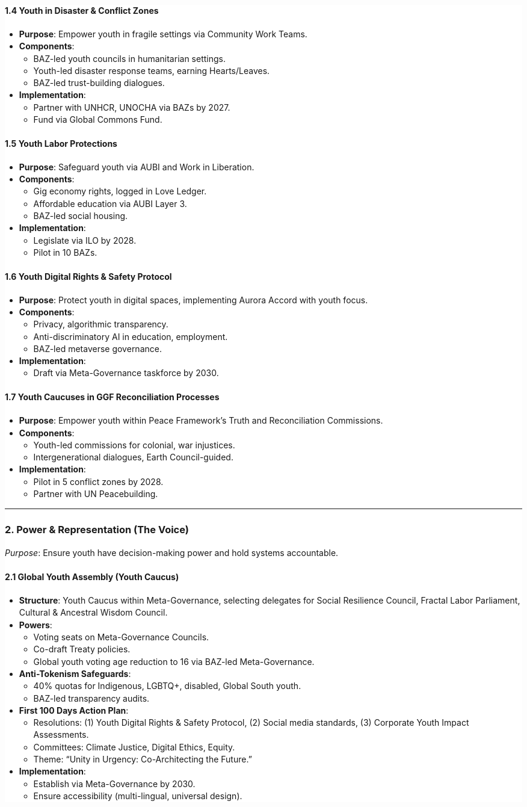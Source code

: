#### **1.4 Youth in Disaster & Conflict Zones**
- **Purpose**: Empower youth in fragile settings via Community Work Teams.
- **Components**:
  - BAZ-led youth councils in humanitarian settings.
  - Youth-led disaster response teams, earning Hearts/Leaves.
  - BAZ-led trust-building dialogues.
- **Implementation**:
  - Partner with UNHCR, UNOCHA via BAZs by 2027.
  - Fund via Global Commons Fund.

#### **1.5 Youth Labor Protections**
- **Purpose**: Safeguard youth via AUBI and Work in Liberation.
- **Components**:
  - Gig economy rights, logged in Love Ledger.
  - Affordable education via AUBI Layer 3.
  - BAZ-led social housing.
- **Implementation**:
  - Legislate via ILO by 2028.
  - Pilot in 10 BAZs.

#### **1.6 Youth Digital Rights & Safety Protocol**
- **Purpose**: Protect youth in digital spaces, implementing Aurora Accord with youth focus.
- **Components**:
  - Privacy, algorithmic transparency.
  - Anti-discriminatory AI in education, employment.
  - BAZ-led metaverse governance.
- **Implementation**:
  - Draft via Meta-Governance taskforce by 2030.

#### **1.7 Youth Caucuses in GGF Reconciliation Processes**
- **Purpose**: Empower youth within Peace Framework’s Truth and Reconciliation Commissions.
- **Components**:
  - Youth-led commissions for colonial, war injustices.
  - Intergenerational dialogues, Earth Council-guided.
- **Implementation**:
  - Pilot in 5 conflict zones by 2028.
  - Partner with UN Peacebuilding.

---

### **2. Power & Representation (The Voice)**
*Purpose*: Ensure youth have decision-making power and hold systems accountable.

#### **2.1 Global Youth Assembly (Youth Caucus)**
- **Structure**: Youth Caucus within Meta-Governance, selecting delegates for Social Resilience Council, Fractal Labor Parliament, Cultural & Ancestral Wisdom Council.
- **Powers**:
  - Voting seats on Meta-Governance Councils.
  - Co-draft Treaty policies.
  - Global youth voting age reduction to 16 via BAZ-led Meta-Governance.
- **Anti-Tokenism Safeguards**:
  - 40% quotas for Indigenous, LGBTQ+, disabled, Global South youth.
  - BAZ-led transparency audits.
- **First 100 Days Action Plan**:
  - Resolutions: (1) Youth Digital Rights & Safety Protocol, (2) Social media standards, (3) Corporate Youth Impact Assessments.
  - Committees: Climate Justice, Digital Ethics, Equity.
  - Theme: “Unity in Urgency: Co-Architecting the Future.”
- **Implementation**:
  - Establish via Meta-Governance by 2030.
  - Ensure accessibility (multi-lingual, universal design).
